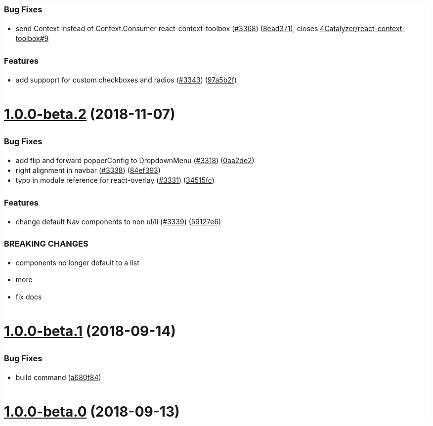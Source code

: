 ### Bug Fixes

- send Context instead of Context.Consumer react-context-toolbox ([#3368](https://github.com/react-bootstrap/react-bootstrap/issues/3368)) ([8ead371](https://github.com/react-bootstrap/react-bootstrap/commit/8ead371)), closes [4Catalyzer/react-context-toolbox#9](https://github.com/4Catalyzer/react-context-toolbox/issues/9)

### Features

- add suppoprt for custom checkboxes and radios ([#3343](https://github.com/react-bootstrap/react-bootstrap/issues/3343)) ([97a5b2f](https://github.com/react-bootstrap/react-bootstrap/commit/97a5b2f))

# [1.0.0-beta.2](https://github.com/react-bootstrap/react-bootstrap/compare/v1.0.0-beta.1...v1.0.0-beta.2) (2018-11-07)

### Bug Fixes

- add flip and forward popperConfig to DropdownMenu ([#3318](https://github.com/react-bootstrap/react-bootstrap/issues/3318)) ([0aa2de2](https://github.com/react-bootstrap/react-bootstrap/commit/0aa2de2))
- right alignment in navbar ([#3338](https://github.com/react-bootstrap/react-bootstrap/issues/3338)) ([84ef393](https://github.com/react-bootstrap/react-bootstrap/commit/84ef393))
- typo in module reference for react-overlay ([#3331](https://github.com/react-bootstrap/react-bootstrap/issues/3331)) ([34515fc](https://github.com/react-bootstrap/react-bootstrap/commit/34515fc))

### Features

- change default Nav components to non ul/li ([#3339](https://github.com/react-bootstrap/react-bootstrap/issues/3339)) ([59127e6](https://github.com/react-bootstrap/react-bootstrap/commit/59127e6))

### BREAKING CHANGES

- components no longer default to a list

- more

- fix docs

# [1.0.0-beta.1](https://github.com/react-bootstrap/react-bootstrap/compare/v1.0.0-beta.0...v1.0.0-beta.1) (2018-09-14)

### Bug Fixes

- build command ([a680f84](https://github.com/react-bootstrap/react-bootstrap/commit/a680f84))

# [1.0.0-beta.0](https://github.com/react-bootstrap/react-bootstrap/compare/v0.32.4...v1.0.0-beta.0) (2018-09-13)
